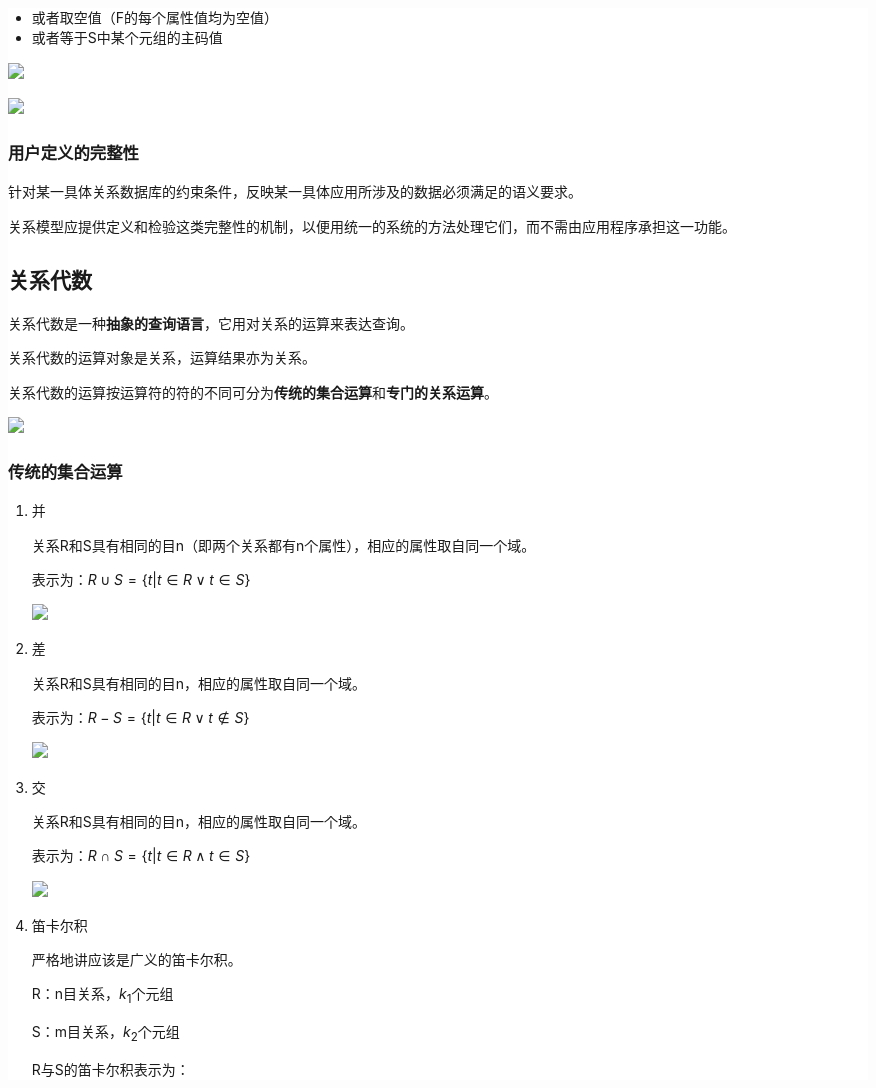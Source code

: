 - 或者取空值（F的每个属性值均为空值）
- 或者等于S中某个元组的主码值

![](https://model.kisssssssss.space/https://raw.githubusercontent.com/kisssssssss/IMG/main/docs/计算机/数据库系统概论/15.png)

![](https://model.kisssssssss.space/https://raw.githubusercontent.com/kisssssssss/IMG/main/docs/计算机/数据库系统概论/16.png)

### 用户定义的完整性

针对某一具体关系数据库的约束条件，反映某一具体应用所涉及的数据必须满足的语义要求。

关系模型应提供定义和检验这类完整性的机制，以便用统一的系统的方法处理它们，而不需由应用程序承担这一功能。

## 关系代数

关系代数是一种**抽象的查询语言**，它用对关系的运算来表达查询。

关系代数的运算对象是关系，运算结果亦为关系。

关系代数的运算按运算符的符的不同可分为**传统的集合运算**和**专门的关系运算**。

![](https://model.kisssssssss.space/https://raw.githubusercontent.com/kisssssssss/IMG/main/docs/计算机/数据库系统概论/17.png)

### 传统的集合运算

1. 并

   关系R和S具有相同的目n（即两个关系都有n个属性），相应的属性取自同一个域。

   表示为：$R\cup S = \{t|t\in R\vee t\in S\}$

   ![](https://model.kisssssssss.space/https://raw.githubusercontent.com/kisssssssss/IMG/main/docs/计算机/数据库系统概论/18.png)

2. 差

   关系R和S具有相同的目n，相应的属性取自同一个域。

   表示为：$R-S = \{t|t\in R\vee t\notin S\}$

   ![](https://model.kisssssssss.space/https://raw.githubusercontent.com/kisssssssss/IMG/main/docs/计算机/数据库系统概论/19.png)

3. 交

   关系R和S具有相同的目n，相应的属性取自同一个域。

   表示为：$R\cap S = \{t|t\in R\wedge t\in S\}$

   ![](https://model.kisssssssss.space/https://raw.githubusercontent.com/kisssssssss/IMG/main/docs/计算机/数据库系统概论/20.png)

4. 笛卡尔积

   严格地讲应该是广义的笛卡尔积。

   R：n目关系，$k_1$个元组

   S：m目关系，$k_2$个元组

   R与S的笛卡尔积表示为：
